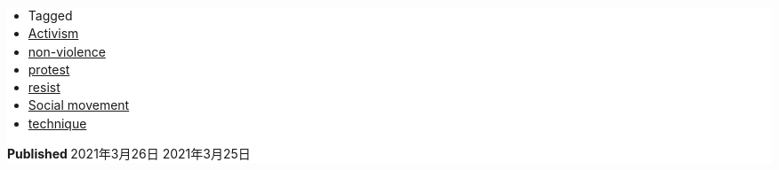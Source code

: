   </div>
 </div>
 <div class="entry-footer">
  <ul class="post-tags light-text">
   <li>
    Tagged
   </li>
   <li>
    <a href="https://www.iyouport.org/tag/activism/" rel="tag">
     Activism
    </a>
   </li>
   <li>
    <a href="https://www.iyouport.org/tag/non-violence/" rel="tag">
     non-violence
    </a>
   </li>
   <li>
    <a href="https://www.iyouport.org/tag/protest/" rel="tag">
     protest
    </a>
   </li>
   <li>
    <a href="https://www.iyouport.org/tag/resist/" rel="tag">
     resist
    </a>
   </li>
   <li>
    <a href="https://www.iyouport.org/tag/social-movement/" rel="tag">
     Social movement
    </a>
   </li>
   <li>
    <a href="https://www.iyouport.org/tag/technique/" rel="tag">
     technique
    </a>
   </li>
  </ul>
 </div>
 <div class="entry-author-wrapper">
  <div class="site-posted-on">
   <strong>
    Published
   </strong>
   <time class="entry-date published" datetime="2021-03-26T00:04:30+08:00">
    2021年3月26日
   </time>
   <time class="updated" datetime="2021-03-25T16:38:52+08:00">
    2021年3月25日
   </time>
  </div>
 </div>
</article>

